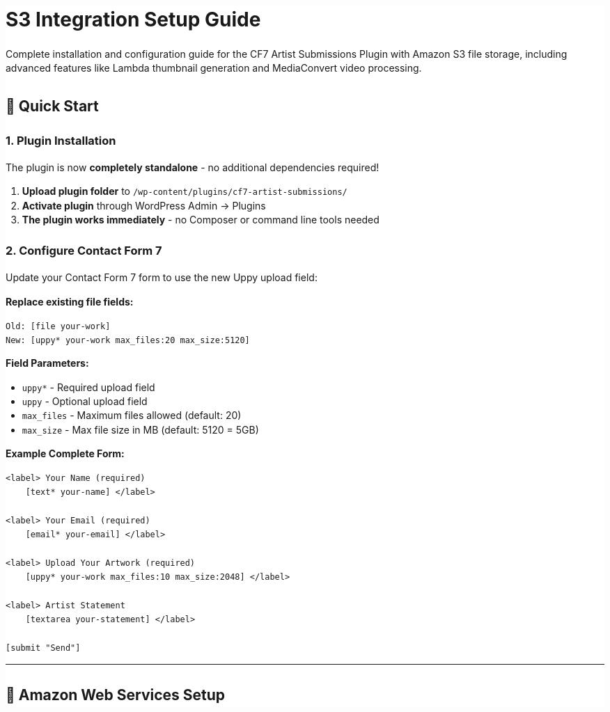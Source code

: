 # S3 Integration Setup Guide

Complete installation and configuration guide for the CF7 Artist Submissions Plugin with Amazon S3 file storage, including advanced features like Lambda thumbnail generation and MediaConvert video processing.

## 🚀 Quick Start

### 1. Plugin Installation

The plugin is now **completely standalone** - no additional dependencies required!

1. **Upload plugin folder** to `/wp-content/plugins/cf7-artist-submissions/`
2. **Activate plugin** through WordPress Admin → Plugins
3. **The plugin works immediately** - no Composer or command line tools needed

### 2. Configure Contact Form 7

Update your Contact Form 7 form to use the new Uppy upload field:

**Replace existing file fields:**
```
Old: [file your-work]
New: [uppy* your-work max_files:20 max_size:5120]
```

**Field Parameters:**
- `uppy*` - Required upload field
- `uppy` - Optional upload field  
- `max_files` - Maximum files allowed (default: 20)
- `max_size` - Max file size in MB (default: 5120 = 5GB)

**Example Complete Form:**
```
<label> Your Name (required)
    [text* your-name] </label>

<label> Your Email (required)
    [email* your-email] </label>

<label> Upload Your Artwork (required)
    [uppy* your-work max_files:10 max_size:2048] </label>

<label> Artist Statement
    [textarea your-statement] </label>

[submit "Send"]
```

---

## 🔐 Amazon Web Services Setup
